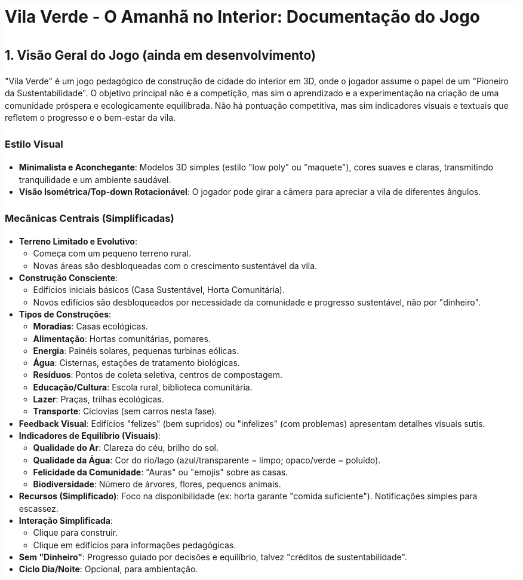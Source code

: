
# Vila Verde - O Amanhã no Interior: Documentação do Jogo

## 1. Visão Geral do Jogo (ainda em desenvolvimento)

"Vila Verde" é um jogo pedagógico de construção de cidade do interior em 3D, onde o jogador assume o papel de um "Pioneiro da Sustentabilidade". O objetivo principal não é a competição, mas sim o aprendizado e a experimentação na criação de uma comunidade próspera e ecologicamente equilibrada. Não há pontuação competitiva, mas sim indicadores visuais e textuais que refletem o progresso e o bem-estar da vila.

### Estilo Visual

*   **Minimalista e Aconchegante**: Modelos 3D simples (estilo "low poly" ou "maquete"), cores suaves e claras, transmitindo tranquilidade e um ambiente saudável.
*   **Visão Isométrica/Top-down Rotacionável**: O jogador pode girar a câmera para apreciar a vila de diferentes ângulos.

### Mecânicas Centrais (Simplificadas)

*   **Terreno Limitado e Evolutivo**:
    *   Começa com um pequeno terreno rural.
    *   Novas áreas são desbloqueadas com o crescimento sustentável da vila.
*   **Construção Consciente**:
    *   Edifícios iniciais básicos (Casa Sustentável, Horta Comunitária).
    *   Novos edifícios são desbloqueados por necessidade da comunidade e progresso sustentável, não por "dinheiro".
*   **Tipos de Construções**:
    *   **Moradias**: Casas ecológicas.
    *   **Alimentação**: Hortas comunitárias, pomares.
    *   **Energia**: Painéis solares, pequenas turbinas eólicas.
    *   **Água**: Cisternas, estações de tratamento biológicas.
    *   **Resíduos**: Pontos de coleta seletiva, centros de compostagem.
    *   **Educação/Cultura**: Escola rural, biblioteca comunitária.
    *   **Lazer**: Praças, trilhas ecológicas.
    *   **Transporte**: Ciclovias (sem carros nesta fase).
*   **Feedback Visual**: Edifícios "felizes" (bem supridos) ou "infelizes" (com problemas) apresentam detalhes visuais sutis.
*   **Indicadores de Equilíbrio (Visuais)**:
    *   **Qualidade do Ar**: Clareza do céu, brilho do sol.
    *   **Qualidade da Água**: Cor do rio/lago (azul/transparente = limpo; opaco/verde = poluído).
    *   **Felicidade da Comunidade**: "Auras" ou "emojis" sobre as casas.
    *   **Biodiversidade**: Número de árvores, flores, pequenos animais.
*   **Recursos (Simplificado)**: Foco na disponibilidade (ex: horta garante "comida suficiente"). Notificações simples para escassez.
*   **Interação Simplificada**:
    *   Clique para construir.
    *   Clique em edifícios para informações pedagógicas.
*   **Sem "Dinheiro"**: Progresso guiado por decisões e equilíbrio, talvez "créditos de sustentabilidade".
*   **Ciclo Dia/Noite**: Opcional, para ambientação.
